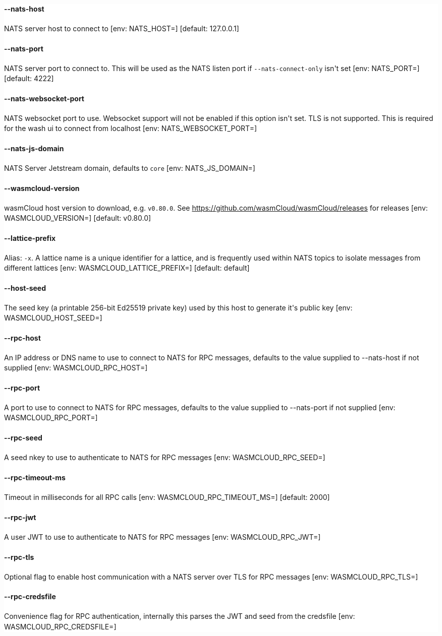 #### --nats-host 
NATS server host to connect to [env: NATS_HOST=] [default: 127.0.0.1]

#### --nats-port 
NATS server port to connect to. This will be used as the NATS listen port if `--nats-connect-only` isn't set [env: NATS_PORT=] [default: 4222]

#### --nats-websocket-port 
NATS websocket port to use. Websocket support will not be enabled if this option isn't set. TLS is not supported. This is required for the wash ui to connect from localhost [env: NATS_WEBSOCKET_PORT=]

#### --nats-js-domain  
NATS Server Jetstream domain, defaults to `core` [env: NATS_JS_DOMAIN=]

#### --wasmcloud-version  
wasmCloud host version to download, e.g. `v0.80.0`. See https://github.com/wasmCloud/wasmCloud/releases for releases [env: WASMCLOUD_VERSION=] [default: v0.80.0]

#### --lattice-prefix  
Alias: `-x`.
    A lattice name is a unique identifier for a lattice, and is frequently used within NATS topics to isolate messages from different lattices [env: WASMCLOUD_LATTICE_PREFIX=] [default: default]

#### --host-seed  
The seed key (a printable 256-bit Ed25519 private key) used by this host to generate it's public key [env: WASMCLOUD_HOST_SEED=]

#### --rpc-host  
An IP address or DNS name to use to connect to NATS for RPC messages, defaults to the value supplied to --nats-host if not supplied [env: WASMCLOUD_RPC_HOST=]

#### --rpc-port 
A port to use to connect to NATS for RPC messages, defaults to the value supplied to --nats-port if not supplied [env: WASMCLOUD_RPC_PORT=]
        
#### --rpc-seed  
A seed nkey to use to authenticate to NATS for RPC messages [env: WASMCLOUD_RPC_SEED=]

#### --rpc-timeout-ms  
Timeout in milliseconds for all RPC calls [env: WASMCLOUD_RPC_TIMEOUT_MS=] [default: 2000]

#### --rpc-jwt  
A user JWT to use to authenticate to NATS for RPC messages [env: WASMCLOUD_RPC_JWT=]

#### --rpc-tls
Optional flag to enable host communication with a NATS server over TLS for RPC messages [env: WASMCLOUD_RPC_TLS=]

#### --rpc-credsfile  
Convenience flag for RPC authentication, internally this parses the JWT and seed from the credsfile [env: WASMCLOUD_RPC_CREDSFILE=]
